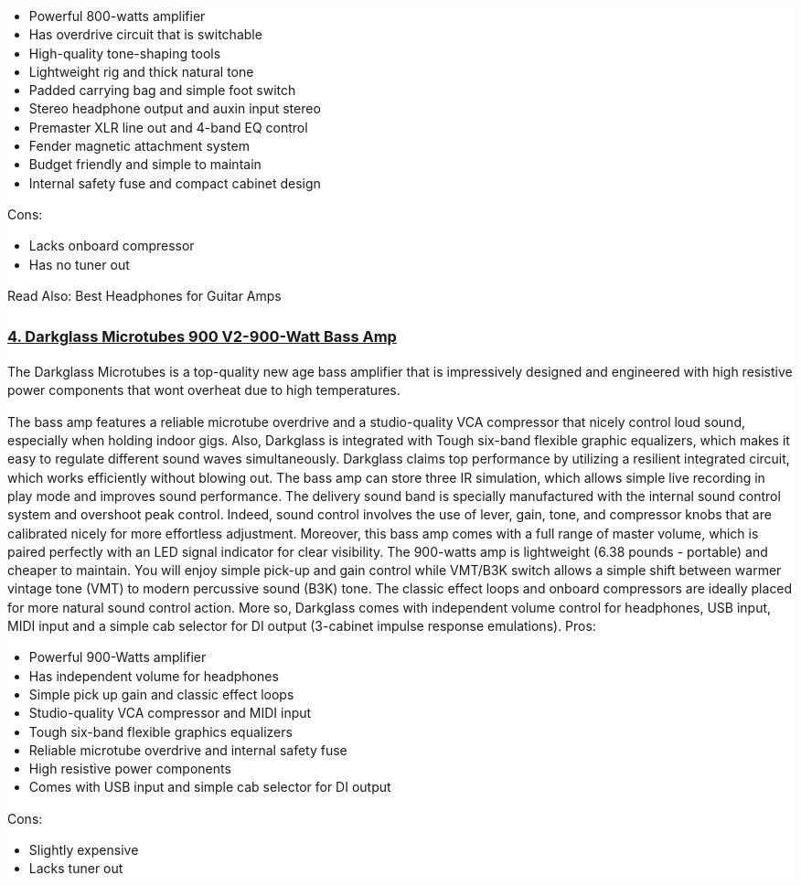 - Powerful 800-watts amplifier
- Has overdrive circuit that is switchable
- High-quality tone-shaping tools
- Lightweight rig and thick natural tone
- Padded carrying bag and simple foot switch
- Stereo headphone output and auxin input stereo
- Premaster XLR line out and 4-band EQ control
- Fender magnetic attachment system
- Budget friendly and simple to maintain
- Internal safety fuse and compact cabinet design

Cons:
- Lacks onboard compressor
- Has no tuner out

Read Also:
Best Headphones for Guitar Amps
### [4. Darkglass Microtubes 900 V2-900-Watt Bass Amp](https://www.amazon.com/dp/B07N4H2BY2/?tag=p-policy-20)
The Darkglass Microtubes is a top-quality new age bass amplifier that is impressively designed and engineered with high resistive power components that wont overheat due to high temperatures.


The bass amp features a reliable microtube overdrive and a studio-quality VCA compressor that nicely control loud sound, especially when holding indoor gigs. Also, Darkglass is integrated with Tough six-band flexible graphic equalizers, which makes it easy to regulate different sound waves simultaneously.
Darkglass claims top performance by utilizing a resilient integrated circuit, which works efficiently without blowing out. The bass amp can store three IR simulation, which allows simple live recording in play mode and improves sound performance.
The delivery sound band is specially manufactured with the internal sound control system and overshoot peak control. Indeed, sound control involves the use of lever, gain, tone, and compressor knobs that are calibrated nicely for more effortless adjustment.
Moreover, this bass amp comes with a full range of master volume, which is paired perfectly with an LED signal indicator for clear visibility. The 900-watts amp is lightweight (6.38 pounds - portable) and cheaper to maintain.
You will enjoy simple pick-up and gain control while VMT/B3K switch allows a simple shift between warmer vintage tone (VMT) to modern percussive sound (B3K) tone. The classic effect loops and onboard compressors are ideally placed for more natural sound control action.
More so, Darkglass comes with independent volume control for headphones, USB input, MIDI input and a simple cab selector for DI output (3-cabinet impulse response emulations).
Pros:
- Powerful 900-Watts amplifier
- Has independent volume for headphones
- Simple pick up gain and classic effect loops
- Studio-quality VCA compressor and MIDI input
- Tough six-band flexible graphics equalizers
- Reliable microtube overdrive and internal safety fuse
- High resistive power components
- Comes with USB input and simple cab selector for DI output

Cons:
- Slightly expensive
- Lacks tuner out
